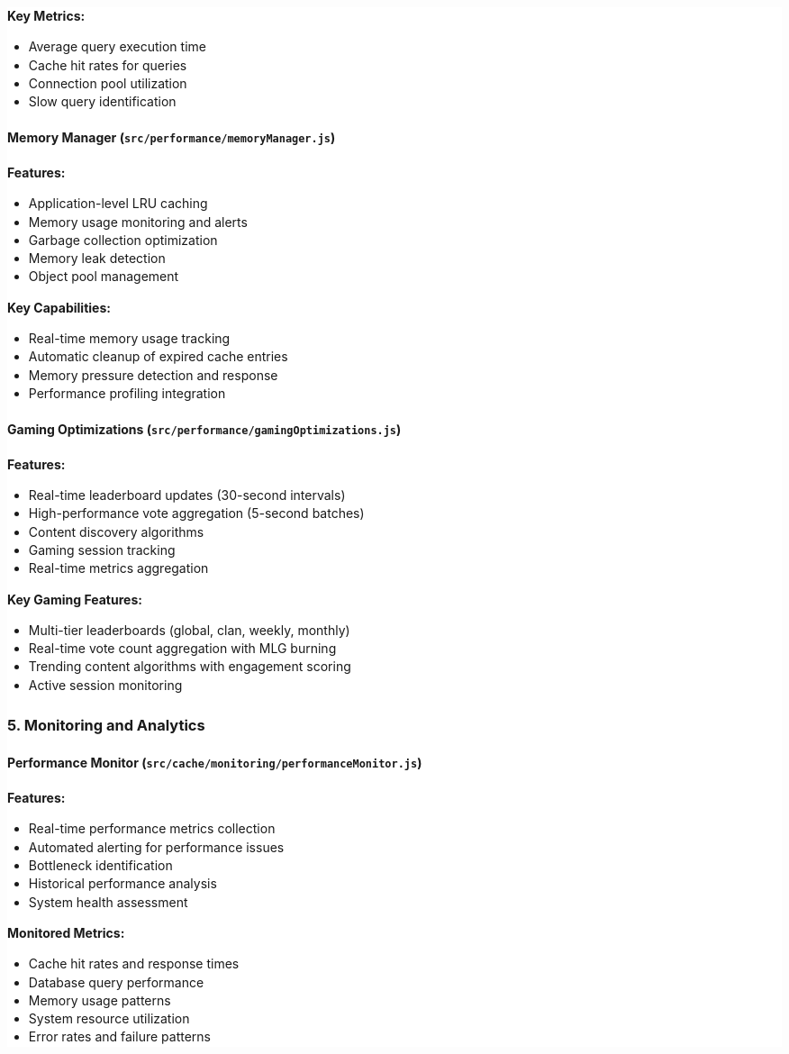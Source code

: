 **Key Metrics:**
- Average query execution time
- Cache hit rates for queries
- Connection pool utilization
- Slow query identification

#### Memory Manager (`src/performance/memoryManager.js`)
**Features:**
- Application-level LRU caching
- Memory usage monitoring and alerts
- Garbage collection optimization
- Memory leak detection
- Object pool management

**Key Capabilities:**
- Real-time memory usage tracking
- Automatic cleanup of expired cache entries
- Memory pressure detection and response
- Performance profiling integration

#### Gaming Optimizations (`src/performance/gamingOptimizations.js`)
**Features:**
- Real-time leaderboard updates (30-second intervals)
- High-performance vote aggregation (5-second batches)
- Content discovery algorithms
- Gaming session tracking
- Real-time metrics aggregation

**Key Gaming Features:**
- Multi-tier leaderboards (global, clan, weekly, monthly)
- Real-time vote count aggregation with MLG burning
- Trending content algorithms with engagement scoring
- Active session monitoring

### 5. Monitoring and Analytics

#### Performance Monitor (`src/cache/monitoring/performanceMonitor.js`)
**Features:**
- Real-time performance metrics collection
- Automated alerting for performance issues
- Bottleneck identification
- Historical performance analysis
- System health assessment

**Monitored Metrics:**
- Cache hit rates and response times
- Database query performance
- Memory usage patterns
- System resource utilization
- Error rates and failure patterns
